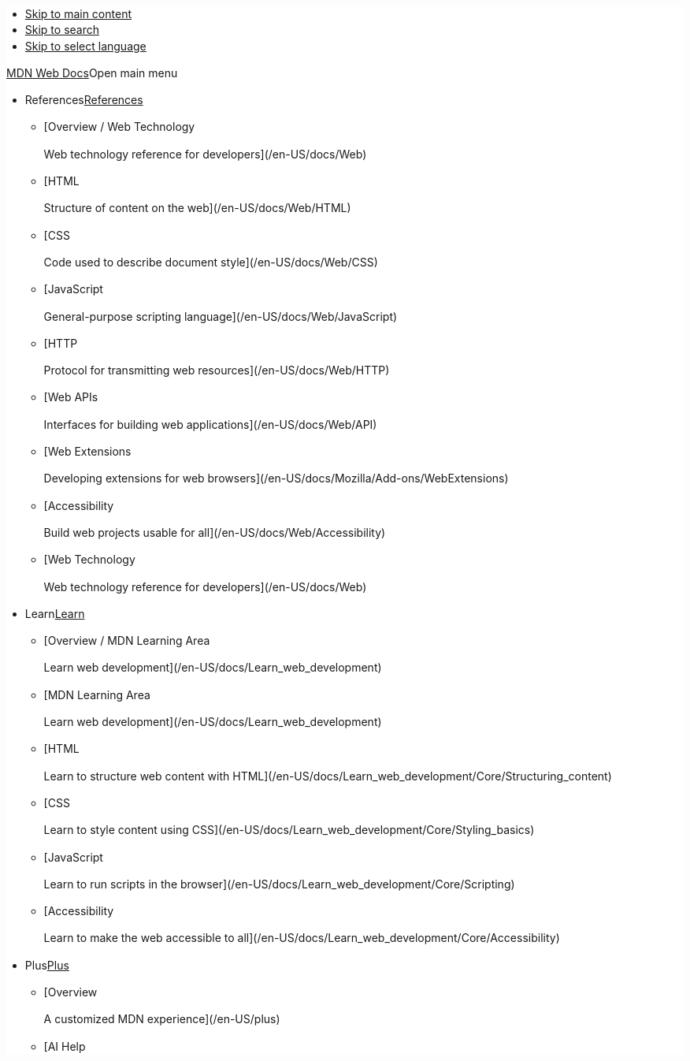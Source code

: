 * [Skip to main content](#content)
* [Skip to search](#top-nav-search-input)
* [Skip to select language](#languages-switcher-button)

[MDN Web Docs](/en-US/)Open main menu

* References[References](/en-US/docs/Web)
  + [Overview / Web Technology

    Web technology reference for developers](/en-US/docs/Web)
  + [HTML

    Structure of content on the web](/en-US/docs/Web/HTML)
  + [CSS

    Code used to describe document style](/en-US/docs/Web/CSS)
  + [JavaScript

    General-purpose scripting language](/en-US/docs/Web/JavaScript)
  + [HTTP

    Protocol for transmitting web resources](/en-US/docs/Web/HTTP)
  + [Web APIs

    Interfaces for building web applications](/en-US/docs/Web/API)
  + [Web Extensions

    Developing extensions for web browsers](/en-US/docs/Mozilla/Add-ons/WebExtensions)
  + [Accessibility

    Build web projects usable for all](/en-US/docs/Web/Accessibility)
  + [Web Technology

    Web technology reference for developers](/en-US/docs/Web)
* Learn[Learn](/en-US/docs/Learn_web_development)
  + [Overview / MDN Learning Area

    Learn web development](/en-US/docs/Learn_web_development)
  + [MDN Learning Area

    Learn web development](/en-US/docs/Learn_web_development)
  + [HTML

    Learn to structure web content with HTML](/en-US/docs/Learn_web_development/Core/Structuring_content)
  + [CSS

    Learn to style content using CSS](/en-US/docs/Learn_web_development/Core/Styling_basics)
  + [JavaScript

    Learn to run scripts in the browser](/en-US/docs/Learn_web_development/Core/Scripting)
  + [Accessibility

    Learn to make the web accessible to all](/en-US/docs/Learn_web_development/Core/Accessibility)
* Plus[Plus](/en-US/plus)
  + [Overview

    A customized MDN experience](/en-US/plus)
  + [AI Help

